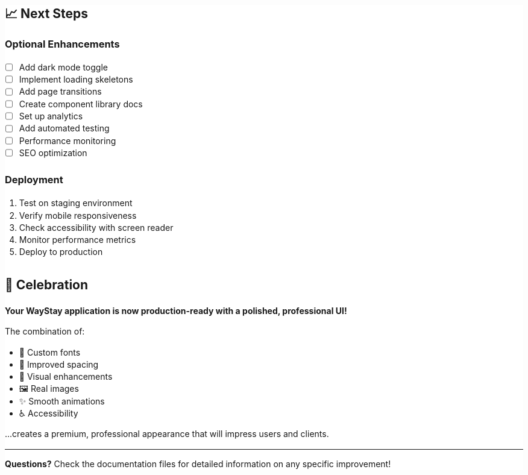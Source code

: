 ## 📈 Next Steps

### Optional Enhancements
- [ ] Add dark mode toggle
- [ ] Implement loading skeletons
- [ ] Add page transitions
- [ ] Create component library docs
- [ ] Set up analytics
- [ ] Add automated testing
- [ ] Performance monitoring
- [ ] SEO optimization

### Deployment
1. Test on staging environment
2. Verify mobile responsiveness
3. Check accessibility with screen reader
4. Monitor performance metrics
5. Deploy to production

## 🎉 Celebration

**Your WayStay application is now production-ready with a polished, professional UI!**

The combination of:
- 🎯 Custom fonts
- 📐 Improved spacing
- 🎨 Visual enhancements
- 🖼️ Real images
- ✨ Smooth animations
- ♿ Accessibility

...creates a premium, professional appearance that will impress users and clients.

---

**Questions?** Check the documentation files for detailed information on any specific improvement!
